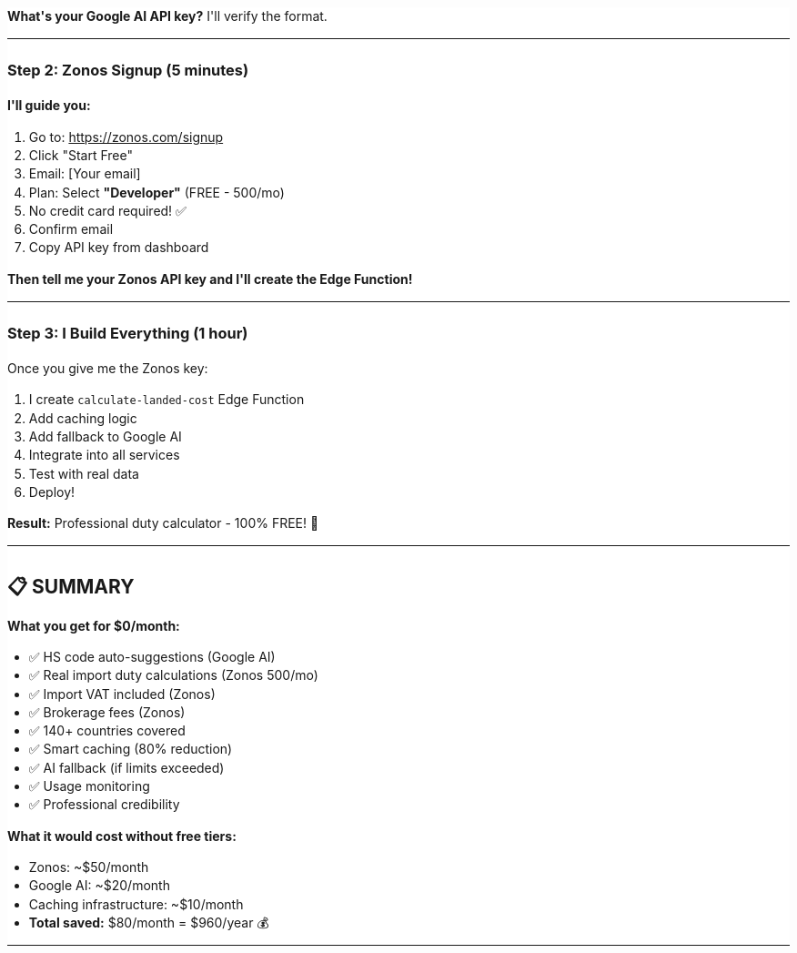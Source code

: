 **What's your Google AI API key?** I'll verify the format.

---

### **Step 2: Zonos Signup** (5 minutes)

**I'll guide you:**

1. Go to: https://zonos.com/signup
2. Click "Start Free"
3. Email: [Your email]
4. Plan: Select **"Developer"** (FREE - 500/mo)
5. No credit card required! ✅
6. Confirm email
7. Copy API key from dashboard

**Then tell me your Zonos API key and I'll create the Edge Function!**

---

### **Step 3: I Build Everything** (1 hour)

Once you give me the Zonos key:
1. I create `calculate-landed-cost` Edge Function
2. Add caching logic
3. Add fallback to Google AI
4. Integrate into all services
5. Test with real data
6. Deploy!

**Result:** Professional duty calculator - 100% FREE! 🎊

---

## 📋 **SUMMARY**

**What you get for $0/month:**
- ✅ HS code auto-suggestions (Google AI)
- ✅ Real import duty calculations (Zonos 500/mo)
- ✅ Import VAT included (Zonos)
- ✅ Brokerage fees (Zonos)
- ✅ 140+ countries covered
- ✅ Smart caching (80% reduction)
- ✅ AI fallback (if limits exceeded)
- ✅ Usage monitoring
- ✅ Professional credibility

**What it would cost without free tiers:**
- Zonos: ~$50/month
- Google AI: ~$20/month
- Caching infrastructure: ~$10/month
- **Total saved:** $80/month = $960/year 💰

---
